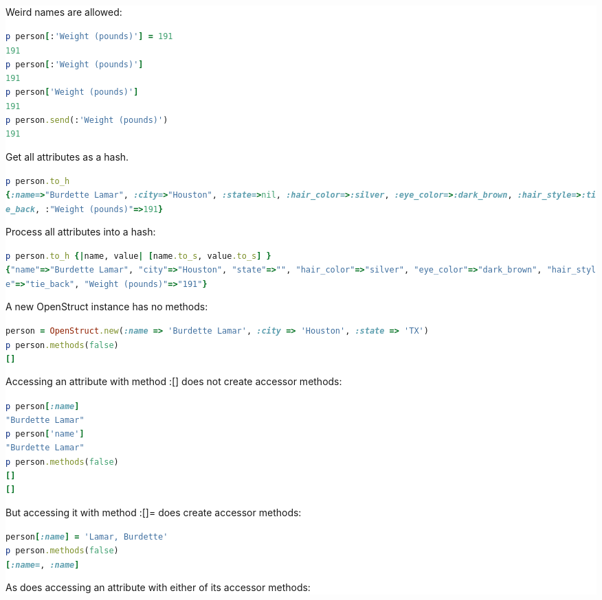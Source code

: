 Weird names are allowed:

```ruby
p person[:'Weight (pounds)'] = 191
191
p person[:'Weight (pounds)']
191
p person['Weight (pounds)']
191
p person.send(:'Weight (pounds)')
191
```

Get all attributes as a hash.

```ruby
p person.to_h
{:name=>"Burdette Lamar", :city=>"Houston", :state=>nil, :hair_color=>:silver, :eye_color=>:dark_brown, :hair_style=>:tie_back, :"Weight (pounds)"=>191}
```

Process all attributes into a hash:

```ruby
p person.to_h {|name, value| [name.to_s, value.to_s] }
{"name"=>"Burdette Lamar", "city"=>"Houston", "state"=>"", "hair_color"=>"silver", "eye_color"=>"dark_brown", "hair_style"=>"tie_back", "Weight (pounds)"=>"191"}
```

A new OpenStruct instance has no methods:

```ruby
person = OpenStruct.new(:name => 'Burdette Lamar', :city => 'Houston', :state => 'TX')
p person.methods(false)
[]
```

Accessing an attribute with method :[] does not create accessor methods:

```ruby
p person[:name]
"Burdette Lamar"
p person['name']
"Burdette Lamar"
p person.methods(false)
[]
[]
```

But accessing it with method :[]= does create accessor methods:

```ruby
person[:name] = 'Lamar, Burdette'
p person.methods(false)
[:name=, :name]
```

As does accessing an attribute with either of its accessor methods:

